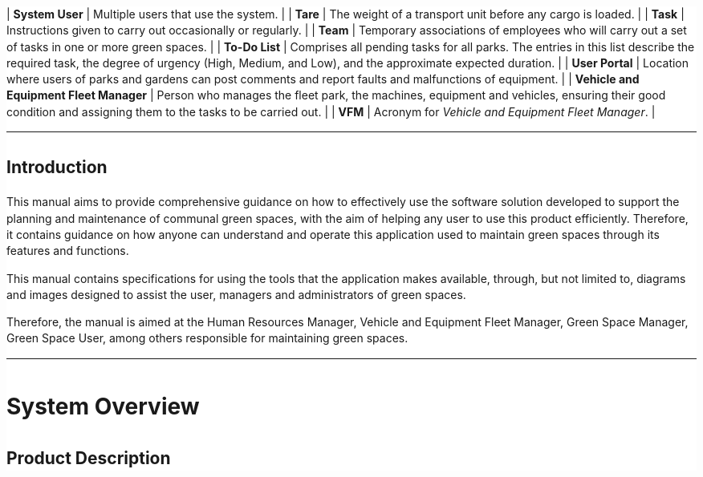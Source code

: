 | **System User**                              | Multiple users that use the system.                                                                                                                                                                                                                                                                                                                                                                                                                                                                                                                                                                                                           |
| **Tare**                                     | The weight of a transport unit before any cargo is loaded.                                                                                                                                                                                                                                                                                                                                                                                                                                                                                                                                                                                    |
| **Task**                                     | Instructions given to carry out occasionally or regularly.                                                                                                                                                                                                                                                                                                                                                                                                                                                                                                                                                                                    |
| **Team**                                     | Temporary associations of employees who will carry out a set of tasks in one or more green spaces.                                                                                                                                                                                                                                                                                                                                                                                                                                                                                                                                            |
| **To-Do List**                               | Comprises all pending tasks for all parks. The entries in this list describe the required task, the degree of urgency (High, Medium, and Low), and the approximate expected duration.                                                                                                                                                                                                                                                                                                                                                                                                                                                         |
| **User Portal**                              | Location where users of parks and gardens can post comments and report faults and malfunctions of equipment.                                                                                                                                                                                                                                                                                                                                                                                                                                                                                                                                  |
| **Vehicle and Equipment Fleet Manager**      | Person who manages the fleet park, the machines, equipment and vehicles, ensuring their good condition and assigning them to the tasks to be carried out.                                                                                                                                                                                                                                                                                                                                                                                                                                                                                     |
| **VFM**                                      | Acronym for _Vehicle and Equipment Fleet Manager_.                                                                                                                                                                                               |


---

## Introduction
This manual aims to provide comprehensive guidance on how to effectively use the software solution developed to support the planning and maintenance of communal green spaces, with the aim of helping any user to use this product efficiently. Therefore, it contains guidance on how anyone can understand and operate this application used to maintain green spaces through its features and functions.

This manual contains specifications for using the tools that the application makes available, through, but not limited to, diagrams and images designed to assist the user, managers and administrators of green spaces.

Therefore, the manual is aimed at the Human Resources Manager, Vehicle and Equipment Fleet Manager, Green Space Manager, Green Space User, among others responsible for maintaining green spaces.

---
# System Overview

## Product Description